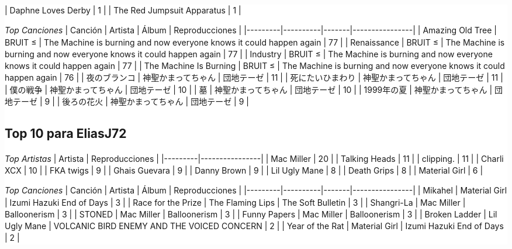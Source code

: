 | Daphne Loves Derby | 1 |
| The Red Jumpsuit Apparatus | 1 |

*Top Canciones*
| Canción | Artista | Álbum | Reproducciones |
|---------|----------|-------|----------------|
| Amazing Old Tree | BRUIT ≤ | The Machine is burning and now everyone knows it could happen again | 77 |
| Renaissance | BRUIT ≤ | The Machine is burning and now everyone knows it could happen again | 77 |
| Industry | BRUIT ≤ | The Machine is burning and now everyone knows it could happen again | 77 |
| The Machine Is Burning | BRUIT ≤ | The Machine is burning and now everyone knows it could happen again | 76 |
| 夜のブランコ | 神聖かまってちゃん | 団地テーゼ | 11 |
| 死にたいひまわり | 神聖かまってちゃん | 団地テーゼ | 11 |
| 僕の戦争 | 神聖かまってちゃん | 団地テーゼ | 10 |
| 墓 | 神聖かまってちゃん | 団地テーゼ | 10 |
| 1999年の夏 | 神聖かまってちゃん | 団地テーゼ | 9 |
| 後ろの花火 | 神聖かまってちゃん | 団地テーゼ | 9 |

## Top 10 para EliasJ72

*Top Artistas*
| Artista | Reproducciones |
|---------|----------------|
| Mac Miller | 20 |
| Talking Heads | 11 |
| clipping. | 11 |
| Charli XCX | 10 |
| FKA twigs | 9 |
| Ghais Guevara | 9 |
| Danny Brown | 9 |
| Lil Ugly Mane | 8 |
| Death Grips | 8 |
| Material Girl | 6 |

*Top Canciones*
| Canción | Artista | Álbum | Reproducciones |
|---------|----------|-------|----------------|
| Mikahel | Material Girl | Izumi Hazuki End of Days | 3 |
| Race for the Prize | The Flaming Lips | The Soft Bulletin | 3 |
| Shangri-La | Mac Miller | Balloonerism | 3 |
| STONED | Mac Miller | Balloonerism | 3 |
| Funny Papers | Mac Miller | Balloonerism | 3 |
| Broken Ladder | Lil Ugly Mane | VOLCANIC BIRD ENEMY AND THE VOICED CONCERN | 2 |
| Year of the Rat | Material Girl | Izumi Hazuki End of Days | 2 |